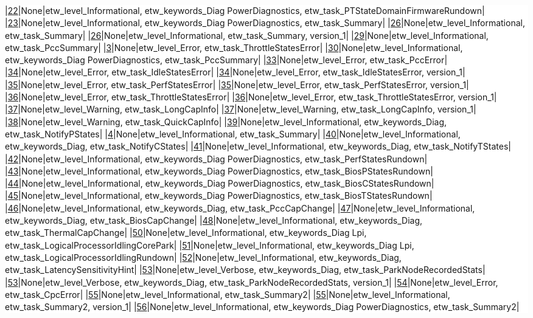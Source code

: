 |[22](events/event-22.md)|None|etw_level_Informational, etw_keywords_Diag PowerDiagnostics, etw_task_PTStateDomainFirmwareRundown|
|[23](events/event-23.md)|None|etw_level_Informational, etw_keywords_Diag PowerDiagnostics, etw_task_Summary|
|[26](events/event-26.md)|None|etw_level_Informational, etw_task_Summary|
|[26](events/event-26_v1.md)|None|etw_level_Informational, etw_task_Summary, version_1|
|[29](events/event-29.md)|None|etw_level_Informational, etw_task_PccSummary|
|[3](events/event-3.md)|None|etw_level_Error, etw_task_ThrottleStatesError|
|[30](events/event-30.md)|None|etw_level_Informational, etw_keywords_Diag PowerDiagnostics, etw_task_PccSummary|
|[33](events/event-33.md)|None|etw_level_Error, etw_task_PccError|
|[34](events/event-34.md)|None|etw_level_Error, etw_task_IdleStatesError|
|[34](events/event-34_v1.md)|None|etw_level_Error, etw_task_IdleStatesError, version_1|
|[35](events/event-35.md)|None|etw_level_Error, etw_task_PerfStatesError|
|[35](events/event-35_v1.md)|None|etw_level_Error, etw_task_PerfStatesError, version_1|
|[36](events/event-36.md)|None|etw_level_Error, etw_task_ThrottleStatesError|
|[36](events/event-36_v1.md)|None|etw_level_Error, etw_task_ThrottleStatesError, version_1|
|[37](events/event-37.md)|None|etw_level_Warning, etw_task_LongCapInfo|
|[37](events/event-37_v1.md)|None|etw_level_Warning, etw_task_LongCapInfo, version_1|
|[38](events/event-38.md)|None|etw_level_Warning, etw_task_QuickCapInfo|
|[39](events/event-39.md)|None|etw_level_Informational, etw_keywords_Diag, etw_task_NotifyPStates|
|[4](events/event-4.md)|None|etw_level_Informational, etw_task_Summary|
|[40](events/event-40.md)|None|etw_level_Informational, etw_keywords_Diag, etw_task_NotifyCStates|
|[41](events/event-41.md)|None|etw_level_Informational, etw_keywords_Diag, etw_task_NotifyTStates|
|[42](events/event-42.md)|None|etw_level_Informational, etw_keywords_Diag PowerDiagnostics, etw_task_PerfStatesRundown|
|[43](events/event-43.md)|None|etw_level_Informational, etw_keywords_Diag PowerDiagnostics, etw_task_BiosPStatesRundown|
|[44](events/event-44.md)|None|etw_level_Informational, etw_keywords_Diag PowerDiagnostics, etw_task_BiosCStatesRundown|
|[45](events/event-45.md)|None|etw_level_Informational, etw_keywords_Diag PowerDiagnostics, etw_task_BiosTStatesRundown|
|[46](events/event-46.md)|None|etw_level_Informational, etw_keywords_Diag, etw_task_PccCapChange|
|[47](events/event-47.md)|None|etw_level_Informational, etw_keywords_Diag, etw_task_BiosCapChange|
|[48](events/event-48.md)|None|etw_level_Informational, etw_keywords_Diag, etw_task_ThermalCapChange|
|[50](events/event-50.md)|None|etw_level_Informational, etw_keywords_Diag Lpi, etw_task_LogicalProcessorIdlingCorePark|
|[51](events/event-51.md)|None|etw_level_Informational, etw_keywords_Diag Lpi, etw_task_LogicalProcessorIdlingRundown|
|[52](events/event-52.md)|None|etw_level_Informational, etw_keywords_Diag, etw_task_LatencySensitivityHint|
|[53](events/event-53.md)|None|etw_level_Verbose, etw_keywords_Diag, etw_task_ParkNodeRecordedStats|
|[53](events/event-53_v1.md)|None|etw_level_Verbose, etw_keywords_Diag, etw_task_ParkNodeRecordedStats, version_1|
|[54](events/event-54.md)|None|etw_level_Error, etw_task_CpcError|
|[55](events/event-55.md)|None|etw_level_Informational, etw_task_Summary2|
|[55](events/event-55_v1.md)|None|etw_level_Informational, etw_task_Summary2, version_1|
|[56](events/event-56.md)|None|etw_level_Informational, etw_keywords_Diag PowerDiagnostics, etw_task_Summary2|